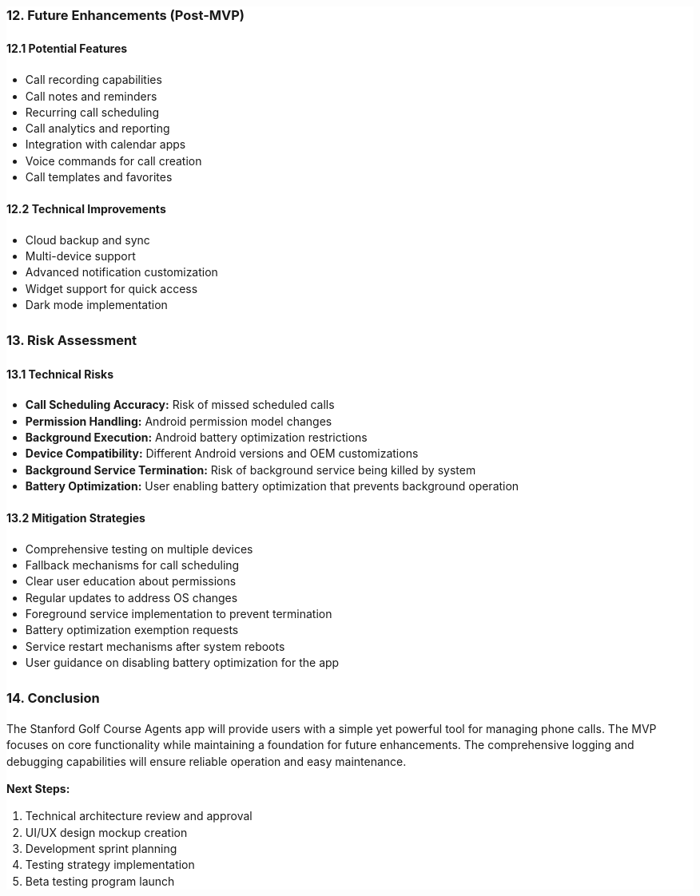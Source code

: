 ### 12. Future Enhancements (Post-MVP)

#### 12.1 Potential Features
- Call recording capabilities
- Call notes and reminders
- Recurring call scheduling
- Call analytics and reporting
- Integration with calendar apps
- Voice commands for call creation
- Call templates and favorites

#### 12.2 Technical Improvements
- Cloud backup and sync
- Multi-device support
- Advanced notification customization
- Widget support for quick access
- Dark mode implementation

### 13. Risk Assessment

#### 13.1 Technical Risks
- **Call Scheduling Accuracy:** Risk of missed scheduled calls
- **Permission Handling:** Android permission model changes
- **Background Execution:** Android battery optimization restrictions
- **Device Compatibility:** Different Android versions and OEM customizations
- **Background Service Termination:** Risk of background service being killed by system
- **Battery Optimization:** User enabling battery optimization that prevents background operation

#### 13.2 Mitigation Strategies
- Comprehensive testing on multiple devices
- Fallback mechanisms for call scheduling
- Clear user education about permissions
- Regular updates to address OS changes
- Foreground service implementation to prevent termination
- Battery optimization exemption requests
- Service restart mechanisms after system reboots
- User guidance on disabling battery optimization for the app

### 14. Conclusion

The Stanford Golf Course Agents app will provide users with a simple yet powerful tool for managing phone calls. The MVP focuses on core functionality while maintaining a foundation for future enhancements. The comprehensive logging and debugging capabilities will ensure reliable operation and easy maintenance.

**Next Steps:**
1. Technical architecture review and approval
2. UI/UX design mockup creation
3. Development sprint planning
4. Testing strategy implementation
5. Beta testing program launch
